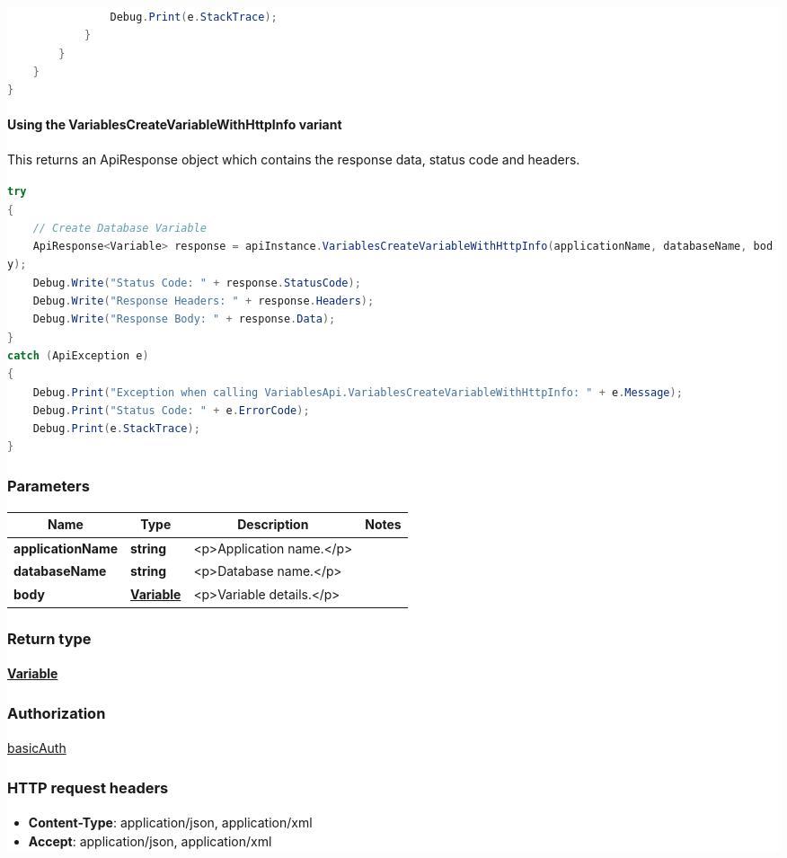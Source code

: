 ```csharp
                Debug.Print(e.StackTrace);
            }
        }
    }
}
```

#### Using the VariablesCreateVariableWithHttpInfo variant
This returns an ApiResponse object which contains the response data, status code and headers.

```csharp
try
{
    // Create Database Variable
    ApiResponse<Variable> response = apiInstance.VariablesCreateVariableWithHttpInfo(applicationName, databaseName, body);
    Debug.Write("Status Code: " + response.StatusCode);
    Debug.Write("Response Headers: " + response.Headers);
    Debug.Write("Response Body: " + response.Data);
}
catch (ApiException e)
{
    Debug.Print("Exception when calling VariablesApi.VariablesCreateVariableWithHttpInfo: " + e.Message);
    Debug.Print("Status Code: " + e.ErrorCode);
    Debug.Print(e.StackTrace);
}
```

### Parameters

| Name | Type | Description | Notes |
|------|------|-------------|-------|
| **applicationName** | **string** | &lt;p&gt;Application name.&lt;/p&gt; |  |
| **databaseName** | **string** | &lt;p&gt;Database name.&lt;/p&gt; |  |
| **body** | [**Variable**](Variable.md) | &lt;p&gt;Variable details.&lt;/p&gt; |  |

### Return type

[**Variable**](Variable.md)

### Authorization

[basicAuth](../README.md#basicAuth)

### HTTP request headers

 - **Content-Type**: application/json, application/xml
 - **Accept**: application/json, application/xml

